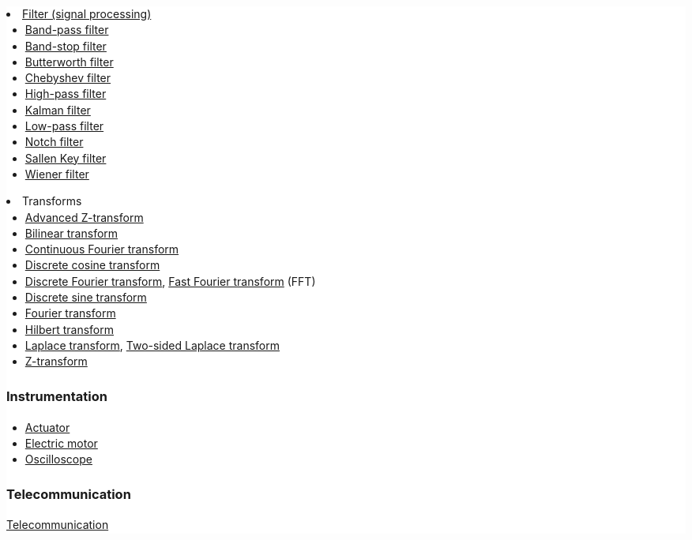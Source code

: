 <li><a title="Filter (signal processing)" href="https://en.wikipedia.org/wiki/Filter_(signal_processing)">Filter (signal processing)</a>
<ul>
<li><a title="Band-pass filter" href="https://en.wikipedia.org/wiki/Band-pass_filter">Band-pass filter</a></li>
<li><a title="Band-stop filter" href="https://en.wikipedia.org/wiki/Band-stop_filter">Band-stop filter</a></li>
<li><a title="Butterworth filter" href="https://en.wikipedia.org/wiki/Butterworth_filter">Butterworth filter</a></li>
<li><a title="Chebyshev filter" href="https://en.wikipedia.org/wiki/Chebyshev_filter">Chebyshev filter</a></li>
<li><a title="High-pass filter" href="https://en.wikipedia.org/wiki/High-pass_filter">High-pass filter</a></li>
<li><a title="Kalman filter" href="https://en.wikipedia.org/wiki/Kalman_filter">Kalman filter</a></li>
<li><a title="Low-pass filter" href="https://en.wikipedia.org/wiki/Low-pass_filter">Low-pass filter</a></li>
<li><a class="mw-redirect" title="Notch filter" href="https://en.wikipedia.org/wiki/Notch_filter">Notch filter</a></li>
<li><a class="mw-redirect" title="Sallen Key filter" href="https://en.wikipedia.org/wiki/Sallen_Key_filter">Sallen Key filter</a></li>
<li><a title="Wiener filter" href="https://en.wikipedia.org/wiki/Wiener_filter">Wiener filter</a></li>
</ul>
</li>
</ul>
</li>
<li>Transforms
<ul>
<li><a class="mw-redirect" title="Advanced Z-transform" href="https://en.wikipedia.org/wiki/Advanced_Z-transform">Advanced Z-transform</a></li>
<li><a title="Bilinear transform" href="https://en.wikipedia.org/wiki/Bilinear_transform">Bilinear transform</a></li>
<li><a class="mw-redirect" title="Continuous Fourier transform" href="https://en.wikipedia.org/wiki/Continuous_Fourier_transform">Continuous Fourier transform</a></li>
<li><a title="Discrete cosine transform" href="https://en.wikipedia.org/wiki/Discrete_cosine_transform">Discrete cosine transform</a></li>
<li><a title="Discrete Fourier transform" href="https://en.wikipedia.org/wiki/Discrete_Fourier_transform">Discrete Fourier transform</a>,&nbsp;<a title="Fast Fourier transform" href="https://en.wikipedia.org/wiki/Fast_Fourier_transform">Fast Fourier transform</a>&nbsp;(FFT)</li>
<li><a title="Discrete sine transform" href="https://en.wikipedia.org/wiki/Discrete_sine_transform">Discrete sine transform</a></li>
<li><a title="Fourier transform" href="https://en.wikipedia.org/wiki/Fourier_transform">Fourier transform</a></li>
<li><a title="Hilbert transform" href="https://en.wikipedia.org/wiki/Hilbert_transform">Hilbert transform</a></li>
<li><a title="Laplace transform" href="https://en.wikipedia.org/wiki/Laplace_transform">Laplace transform</a>,&nbsp;<a title="Two-sided Laplace transform" href="https://en.wikipedia.org/wiki/Two-sided_Laplace_transform">Two-sided Laplace transform</a></li>
<li><a title="Z-transform" href="https://en.wikipedia.org/wiki/Z-transform">Z-transform</a></li>
</ul>
</li>
</ul>
<h3><span id="Instrumentation" class="mw-headline">Instrumentation</span></h3>
<ul>
<li><a title="Actuator" href="https://en.wikipedia.org/wiki/Actuator">Actuator</a></li>
<li><a title="Electric motor" href="https://en.wikipedia.org/wiki/Electric_motor">Electric motor</a></li>
<li><a title="Oscilloscope" href="https://en.wikipedia.org/wiki/Oscilloscope">Oscilloscope</a></li>
</ul>
<h3><span id="Telecommunication" class="mw-headline">Telecommunication</span></h3>
<p><a title="Telecommunication" href="https://en.wikipedia.org/wiki/Telecommunication">Telecommunication</a></p>
<ul>